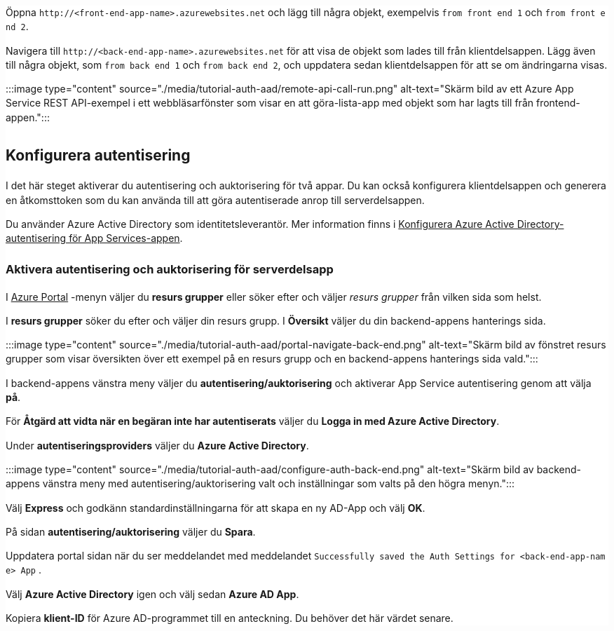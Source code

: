Öppna `http://<front-end-app-name>.azurewebsites.net` och lägg till några objekt, exempelvis `from front end 1` och `from front end 2`.

Navigera till `http://<back-end-app-name>.azurewebsites.net` för att visa de objekt som lades till från klientdelsappen. Lägg även till några objekt, som `from back end 1` och `from back end 2`, och uppdatera sedan klientdelsappen för att se om ändringarna visas.

:::image type="content" source="./media/tutorial-auth-aad/remote-api-call-run.png" alt-text="Skärm bild av ett Azure App Service REST API-exempel i ett webbläsarfönster som visar en att göra-lista-app med objekt som har lagts till från frontend-appen.":::

## <a name="configure-auth"></a>Konfigurera autentisering

I det här steget aktiverar du autentisering och auktorisering för två appar. Du kan också konfigurera klientdelsappen och generera en åtkomsttoken som du kan använda till att göra autentiserade anrop till serverdelsappen.

Du använder Azure Active Directory som identitetsleverantör. Mer information finns i [Konfigurera Azure Active Directory-autentisering för App Services-appen](configure-authentication-provider-aad.md).

### <a name="enable-authentication-and-authorization-for-back-end-app"></a>Aktivera autentisering och auktorisering för serverdelsapp

I [Azure Portal](https://portal.azure.com) -menyn väljer du **resurs grupper** eller söker efter och väljer *resurs grupper* från vilken sida som helst.

I **resurs grupper** söker du efter och väljer din resurs grupp. I **Översikt** väljer du din backend-appens hanterings sida.

:::image type="content" source="./media/tutorial-auth-aad/portal-navigate-back-end.png" alt-text="Skärm bild av fönstret resurs grupper som visar översikten över ett exempel på en resurs grupp och en backend-appens hanterings sida vald.":::

I backend-appens vänstra meny väljer du **autentisering/auktorisering** och aktiverar App Service autentisering genom att välja **på**.

För **Åtgärd att vidta när en begäran inte har autentiserats** väljer du **Logga in med Azure Active Directory**.

Under **autentiseringsproviders** väljer du **Azure Active Directory**.

:::image type="content" source="./media/tutorial-auth-aad/configure-auth-back-end.png" alt-text="Skärm bild av backend-appens vänstra meny med autentisering/auktorisering valt och inställningar som valts på den högra menyn.":::

Välj **Express** och godkänn standardinställningarna för att skapa en ny AD-App och välj **OK**.

På sidan **autentisering/auktorisering** väljer du **Spara**.

Uppdatera portal sidan när du ser meddelandet med meddelandet `Successfully saved the Auth Settings for <back-end-app-name> App` .

Välj **Azure Active Directory** igen och välj sedan **Azure AD App**.

Kopiera **klient-ID** för Azure AD-programmet till en anteckning. Du behöver det här värdet senare.

